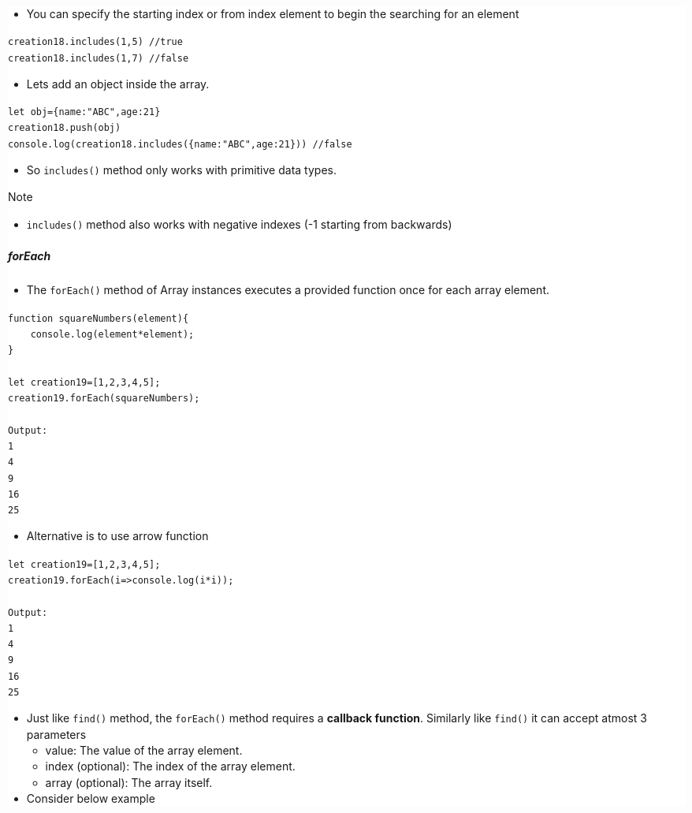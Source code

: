 - You can specify the starting index or from index element to begin the searching for an element

```
creation18.includes(1,5) //true
creation18.includes(1,7) //false
```

- Lets add an object inside the array.

```
let obj={name:"ABC",age:21}
creation18.push(obj)
console.log(creation18.includes({name:"ABC",age:21})) //false
```

- So `includes()` method only works with primitive data types.

>[!NOTE]
> - `includes()` method also works with negative indexes (-1 starting from backwards)


##### forEach

- The `forEach()` method of Array instances executes a provided function once for each array element.

```
function squareNumbers(element){
    console.log(element*element);
}

let creation19=[1,2,3,4,5];
creation19.forEach(squareNumbers);

Output:
1
4
9
16
25
```

- Alternative is to use arrow function

```
let creation19=[1,2,3,4,5];
creation19.forEach(i=>console.log(i*i));

Output:
1
4
9
16
25
```

- Just like `find()` method, the `forEach()` method requires a **callback function**. Similarly like `find()` it can accept atmost 3 parameters
  - value: The value of the array element.
  - index (optional): The index of the array element.
  - array (optional): The array itself. 
- Consider below example
